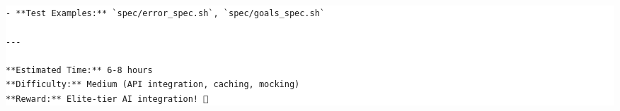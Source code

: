 ```
- **Test Examples:** `spec/error_spec.sh`, `spec/goals_spec.sh`

---

**Estimated Time:** 6-8 hours
**Difficulty:** Medium (API integration, caching, mocking)
**Reward:** Elite-tier AI integration! 🚀
```
